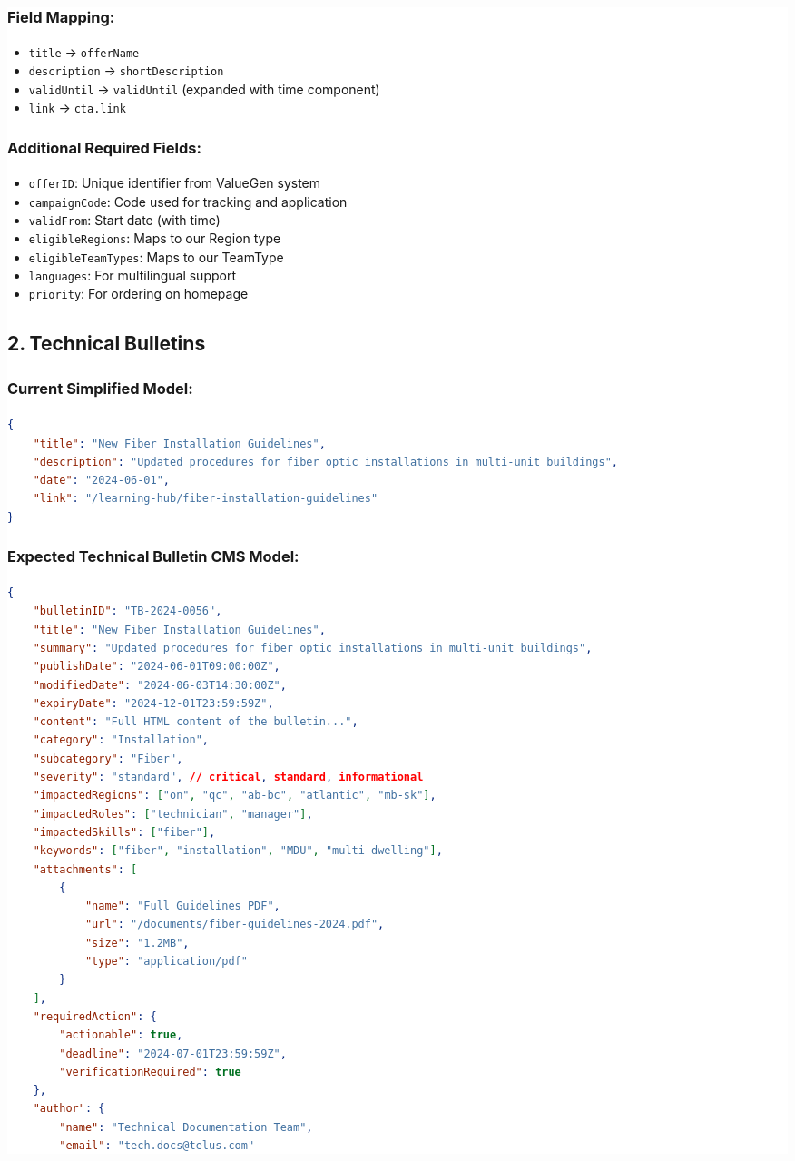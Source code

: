 ### Field Mapping:

- `title` → `offerName`
- `description` → `shortDescription`
- `validUntil` → `validUntil` (expanded with time component)
- `link` → `cta.link`

### Additional Required Fields:

- `offerID`: Unique identifier from ValueGen system
- `campaignCode`: Code used for tracking and application
- `validFrom`: Start date (with time)
- `eligibleRegions`: Maps to our Region type
- `eligibleTeamTypes`: Maps to our TeamType
- `languages`: For multilingual support
- `priority`: For ordering on homepage

## 2. Technical Bulletins

### Current Simplified Model:

```json
{
	"title": "New Fiber Installation Guidelines",
	"description": "Updated procedures for fiber optic installations in multi-unit buildings",
	"date": "2024-06-01",
	"link": "/learning-hub/fiber-installation-guidelines"
}
```

### Expected Technical Bulletin CMS Model:

```json
{
	"bulletinID": "TB-2024-0056",
	"title": "New Fiber Installation Guidelines",
	"summary": "Updated procedures for fiber optic installations in multi-unit buildings",
	"publishDate": "2024-06-01T09:00:00Z",
	"modifiedDate": "2024-06-03T14:30:00Z",
	"expiryDate": "2024-12-01T23:59:59Z",
	"content": "Full HTML content of the bulletin...",
	"category": "Installation",
	"subcategory": "Fiber",
	"severity": "standard", // critical, standard, informational
	"impactedRegions": ["on", "qc", "ab-bc", "atlantic", "mb-sk"],
	"impactedRoles": ["technician", "manager"],
	"impactedSkills": ["fiber"],
	"keywords": ["fiber", "installation", "MDU", "multi-dwelling"],
	"attachments": [
		{
			"name": "Full Guidelines PDF",
			"url": "/documents/fiber-guidelines-2024.pdf",
			"size": "1.2MB",
			"type": "application/pdf"
		}
	],
	"requiredAction": {
		"actionable": true,
		"deadline": "2024-07-01T23:59:59Z",
		"verificationRequired": true
	},
	"author": {
		"name": "Technical Documentation Team",
		"email": "tech.docs@telus.com"
```